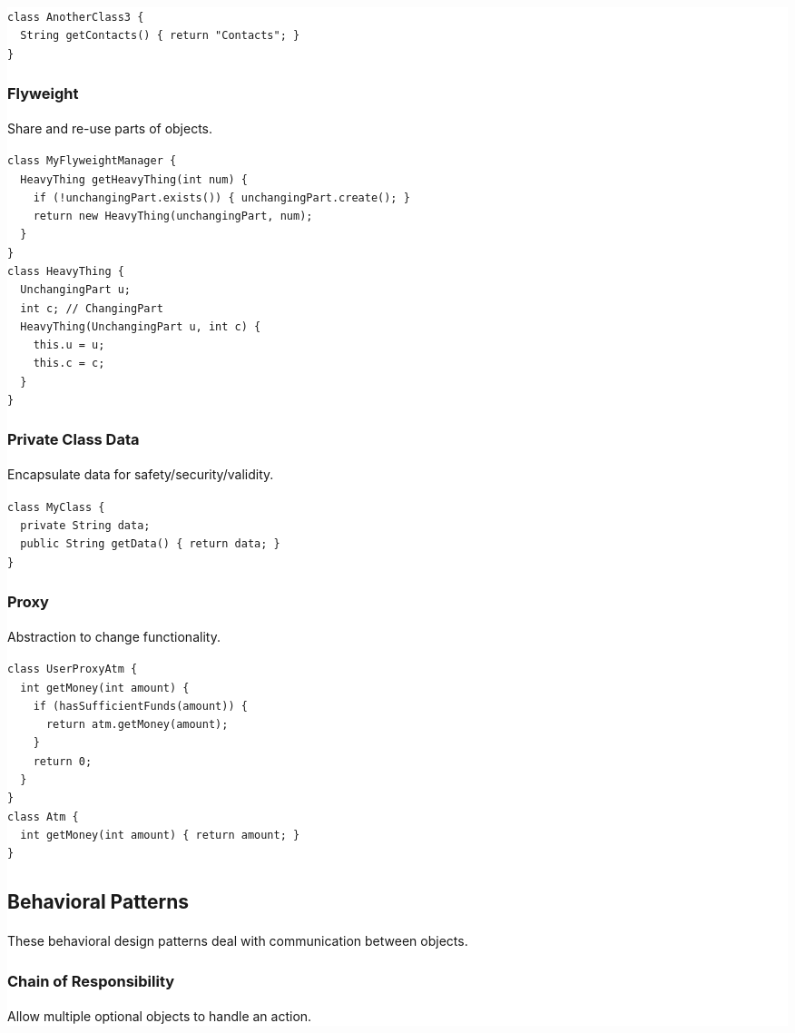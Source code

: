     class AnotherClass3 {
      String getContacts() { return "Contacts"; }
    }

### Flyweight
Share and re-use parts of objects.

    class MyFlyweightManager {
      HeavyThing getHeavyThing(int num) {
        if (!unchangingPart.exists()) { unchangingPart.create(); }
        return new HeavyThing(unchangingPart, num);
      }
    }
    class HeavyThing {
      UnchangingPart u;
      int c; // ChangingPart
      HeavyThing(UnchangingPart u, int c) {
        this.u = u;
        this.c = c;
      }
    }

### Private Class Data
Encapsulate data for safety/security/validity.

    class MyClass {
      private String data;
      public String getData() { return data; }
    }

### Proxy
Abstraction to change functionality.

    class UserProxyAtm {
      int getMoney(int amount) {
        if (hasSufficientFunds(amount)) {
          return atm.getMoney(amount);
        }
        return 0;
      }
    }
    class Atm {
      int getMoney(int amount) { return amount; }
    }



## Behavioral Patterns
These behavioral design patterns deal with communication between objects.

### Chain of Responsibility
Allow multiple optional objects to handle an action.
